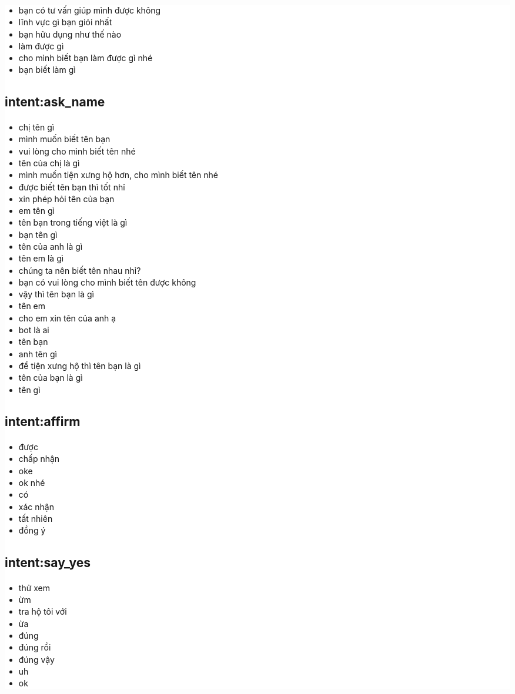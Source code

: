 - bạn có tư vấn giúp mình được không
- lĩnh vực gì bạn giỏi nhất
- bạn hữu dụng như thế nào
- làm được gì
- cho mình biết bạn làm được gì nhé
- bạn biết làm gì

## intent:ask_name
- chị tên gì
- mình muốn biết tên bạn
- vui lòng cho mình biết tên nhé
- tên của chị là gì
- mình muốn tiện xưng hộ hơn, cho mình biết tên nhé
- được biết tên bạn thì tốt nhỉ
- xin phép hỏi tên của bạn
- em tên gì
- tên bạn trong tiếng việt là gì
- bạn tên gì
- tên của anh là gì
- tên em là gì
- chúng ta nên biết tên nhau nhỉ?
- bạn có vui lòng cho mình biết tên được không
- vậy thì tên bạn là gì
- tên em
- cho em xin tên của anh ạ
- bot là ai
- tên bạn
- anh tên gì
- để tiện xưng hộ thì tên bạn là gì
- tên của bạn là gì
- tên gì

## intent:affirm
- được
- chấp nhận
- oke
- ok nhé
- có
- xác nhận
- tất nhiên
- đồng ý

## intent:say_yes
- thử xem
- ừm
- tra hộ tôi với
- ừa
- đúng
- đúng rồi
- đúng vậy
- uh
- ok
